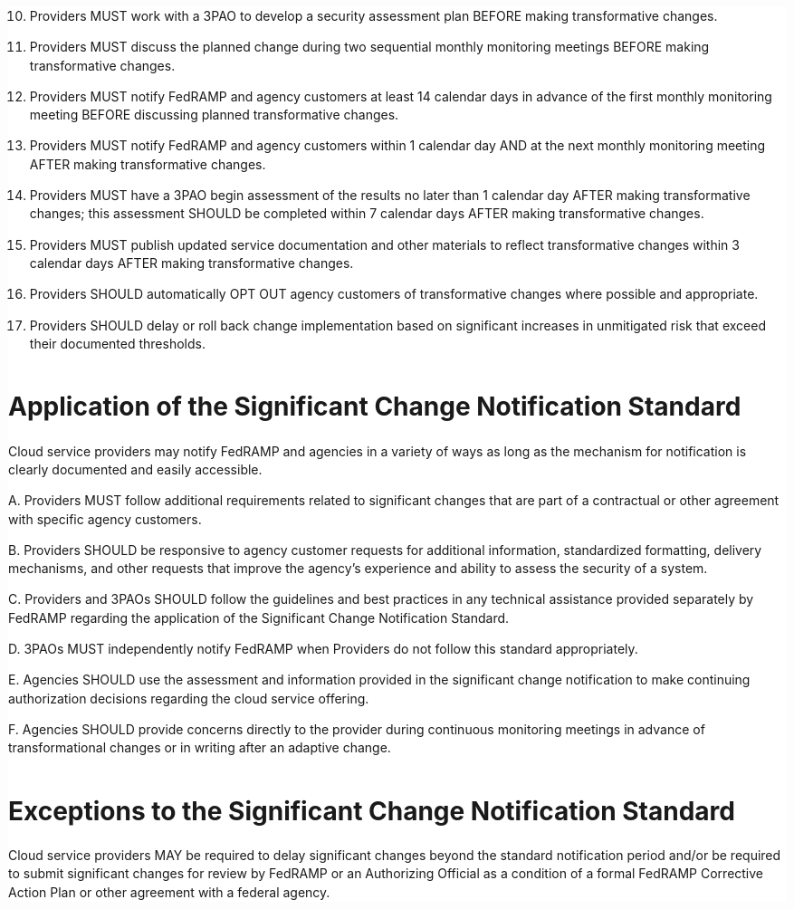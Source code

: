 10. Providers MUST work with a 3PAO to develop a security assessment plan BEFORE making transformative changes.

11. Providers MUST discuss the planned change during two sequential monthly monitoring meetings BEFORE making transformative changes.

12. Providers MUST notify FedRAMP and agency customers at least 14 calendar days in advance of the first monthly monitoring meeting BEFORE discussing planned transformative changes.

13. Providers MUST notify FedRAMP and agency customers within 1 calendar day AND at the next monthly monitoring meeting AFTER making transformative changes.

14. Providers MUST have a 3PAO begin assessment of the results no later than 1 calendar day AFTER making transformative changes; this assessment SHOULD be completed within 7 calendar days AFTER making transformative changes.

15. Providers MUST publish updated service documentation and other materials to reflect transformative changes within 3 calendar days AFTER making transformative changes.

16. Providers SHOULD automatically OPT OUT agency customers of transformative changes where possible and appropriate.

17. Providers SHOULD delay or roll back change implementation based on significant increases in unmitigated risk that exceed their documented thresholds.

# **Application of the Significant Change Notification Standard**

Cloud service providers may notify FedRAMP and agencies in a variety of ways as long as the mechanism for notification is clearly documented and easily accessible.

A. Providers MUST follow additional requirements related to significant changes that are part of a contractual or other agreement with specific agency customers.

B. Providers SHOULD be responsive to agency customer requests for additional information, standardized formatting, delivery mechanisms, and other requests that improve the agency’s experience and ability to assess the security of a system.

C. Providers and 3PAOs SHOULD follow the guidelines and best practices in any technical assistance provided separately by FedRAMP regarding the application of the Significant Change Notification Standard.

D. 3PAOs MUST independently notify FedRAMP when Providers do not follow this standard appropriately.

E. Agencies SHOULD use the assessment and information provided in the significant change notification to make continuing authorization decisions regarding the cloud service offering.

F. Agencies SHOULD provide concerns directly to the provider during continuous monitoring meetings in advance of transformational changes or in writing after an adaptive change.

# **Exceptions to the Significant Change Notification Standard**

Cloud service providers MAY be required to delay significant changes beyond the standard notification period and/or be required to submit significant changes for review by FedRAMP or an Authorizing Official as a condition of a formal FedRAMP Corrective Action Plan or other agreement with a federal agency.
